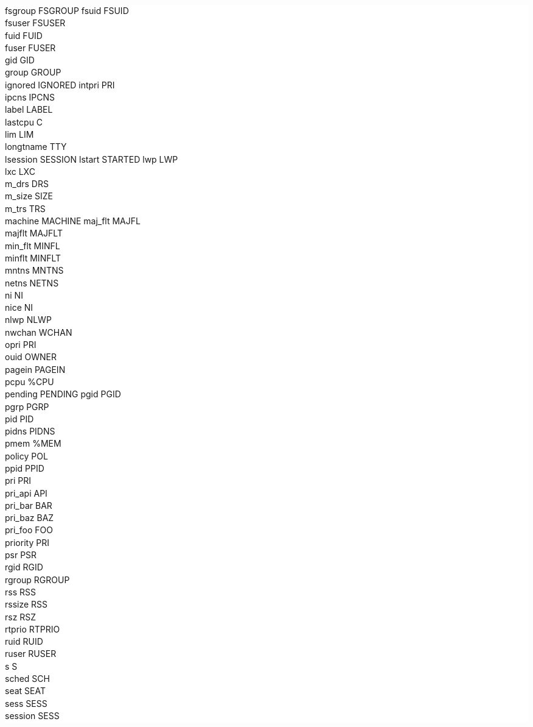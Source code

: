 fsgroup      FSGROUP
fsuid        FSUID   
fsuser       FSUSER  
fuid         FUID    
fuser        FUSER   
gid          GID     
group        GROUP   
ignored      IGNORED
intpri       PRI     
ipcns        IPCNS   
label        LABEL   
lastcpu      C       
lim          LIM     
longtname    TTY     
lsession     SESSION
lstart       STARTED
lwp          LWP     
lxc          LXC     
m_drs        DRS     
m_size       SIZE    
m_trs        TRS     
machine      MACHINE
maj_flt      MAJFL   
majflt       MAJFLT  
min_flt      MINFL   
minflt       MINFLT  
mntns        MNTNS   
netns        NETNS   
ni           NI      
nice         NI      
nlwp         NLWP    
nwchan       WCHAN   
 opri         PRI     
 ouid         OWNER   
 pagein       PAGEIN  
 pcpu         %CPU    
 pending      PENDING
 pgid         PGID    
 pgrp         PGRP    
 pid          PID     
 pidns        PIDNS   
 pmem         %MEM    
 policy       POL     
 ppid         PPID    
 pri          PRI     
 pri_api      API     
 pri_bar      BAR     
 pri_baz      BAZ     
 pri_foo      FOO     
 priority     PRI     
 psr          PSR     
 rgid         RGID    
 rgroup       RGROUP  
 rss          RSS     
 rssize       RSS     
 rsz          RSZ     
 rtprio       RTPRIO  
 ruid         RUID    
 ruser        RUSER   
 s            S       
 sched        SCH     
 seat         SEAT    
 sess         SESS    
 session      SESS    